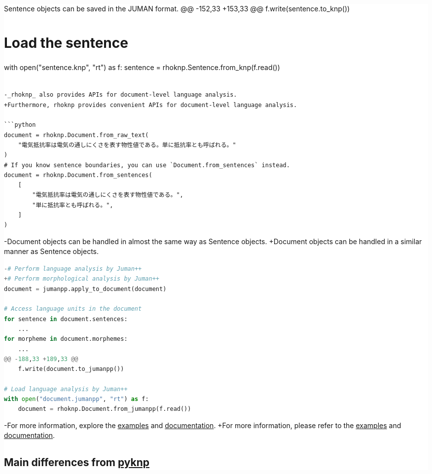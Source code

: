  Sentence objects can be saved in the JUMAN format.
@@ -152,33 +153,33 @@
     f.write(sentence.to_knp())
 
 # Load the sentence
 with open("sentence.knp", "rt") as f:
     sentence = rhoknp.Sentence.from_knp(f.read())
 ```
 
-_rhoknp_ also provides APIs for document-level language analysis.
+Furthermore, rhoknp provides convenient APIs for document-level language analysis.
 
 ```python
 document = rhoknp.Document.from_raw_text(
     "電気抵抗率は電気の通しにくさを表す物性値である。単に抵抗率とも呼ばれる。"
 )
 # If you know sentence boundaries, you can use `Document.from_sentences` instead.
 document = rhoknp.Document.from_sentences(
     [
         "電気抵抗率は電気の通しにくさを表す物性値である。",
         "単に抵抗率とも呼ばれる。",
     ]
 )
 ```
 
-Document objects can be handled in almost the same way as Sentence objects.
+Document objects can be handled in a similar manner as Sentence objects.
 
 ```python
-# Perform language analysis by Juman++
+# Perform morphological analysis by Juman++
 document = jumanpp.apply_to_document(document)
 
 # Access language units in the document
 for sentence in document.sentences:
     ...
 for morpheme in document.morphemes:
     ...
@@ -188,33 +189,33 @@
     f.write(document.to_jumanpp())
 
 # Load language analysis by Juman++
 with open("document.jumanpp", "rt") as f:
     document = rhoknp.Document.from_jumanpp(f.read())
 ```
 
-For more information, explore the [examples](./examples) and [documentation](https://rhoknp.readthedocs.io/en/latest/).
+For more information, please refer to the [examples](./examples) and [documentation](https://rhoknp.readthedocs.io/en/latest/).
 
 ## Main differences from [pyknp](https://github.com/ku-nlp/pyknp/)
 